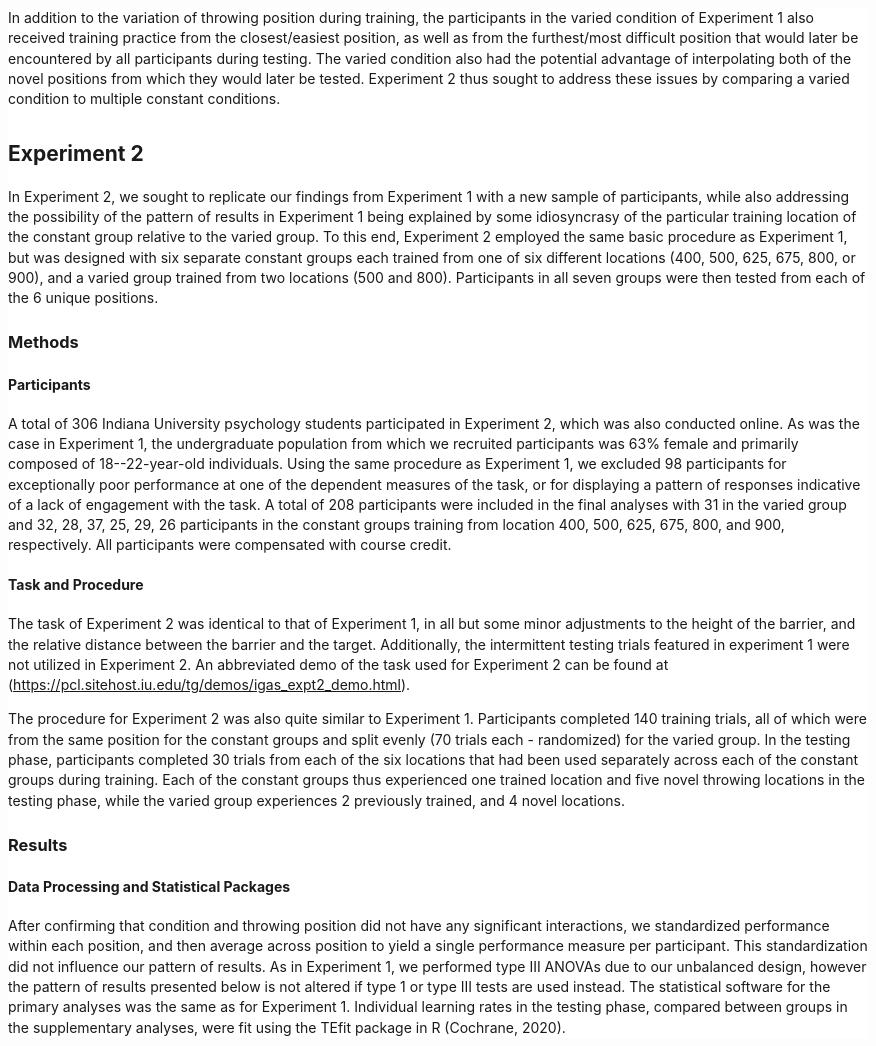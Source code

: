 In addition to the variation of throwing position during training, the participants in the varied condition of Experiment 1 also received training practice from the closest/easiest position, as well as from the furthest/most difficult position that would later be encountered by all participants during testing. The varied condition also had the potential advantage of interpolating both of the novel positions from which they would later be tested. Experiment 2 thus sought to address these issues by comparing a varied condition to multiple constant conditions.

## Experiment 2

In Experiment 2, we sought to replicate our findings from Experiment 1 with a new sample of participants, while also addressing the possibility of the pattern of results in Experiment 1 being explained by some idiosyncrasy of the particular training location of the constant group relative to the varied group. To this end, Experiment 2 employed the same basic procedure as Experiment 1, but was designed with six separate constant groups each trained from one of six different locations (400, 500, 625, 675, 800, or 900), and a varied group trained from two locations (500 and 800). Participants in all seven groups were then tested from each of the 6 unique positions.

### Methods

#### Participants

A total of 306 Indiana University psychology students participated in Experiment 2, which was also conducted online. As was the case in Experiment 1, the undergraduate population from which we recruited participants was 63% female and primarily composed of 18--22-year-old individuals. Using the same procedure as Experiment 1, we excluded 98 participants for exceptionally poor performance at one of the dependent measures of the task, or for displaying a pattern of responses indicative of a lack of engagement with the task. A total of 208 participants were included in the final analyses with 31 in the varied group and 32, 28, 37, 25, 29, 26 participants in the constant groups training from location 400, 500, 625, 675, 800, and 900, respectively. All participants were compensated with course credit.

#### Task and Procedure

The task of Experiment 2 was identical to that of Experiment 1, in all but some minor adjustments to the height of the barrier, and the relative distance between the barrier and the target. Additionally, the intermittent testing trials featured in experiment 1 were not utilized in Experiment 2. An abbreviated demo of the task used for Experiment 2 can be found at (https://pcl.sitehost.iu.edu/tg/demos/igas_expt2_demo.html).

The procedure for Experiment 2 was also quite similar to Experiment 1. Participants completed 140 training trials, all of which were from the same position for the constant groups and split evenly (70 trials each - randomized) for the varied group. In the testing phase, participants completed 30 trials from each of the six locations that had been used separately across each of the constant groups during training. Each of the constant groups thus experienced one trained location and five novel throwing locations in the testing phase, while the varied group experiences 2 previously trained, and 4 novel locations.

### Results

#### Data Processing and Statistical Packages

After confirming that condition and throwing position did not have any significant interactions, we standardized performance within each position, and then average across position to yield a single performance measure per participant. This standardization did not influence our pattern of results. As in Experiment 1, we performed type III ANOVAs due to our unbalanced design, however the pattern of results presented below is not altered if type 1 or type III tests are used instead. The statistical software for the primary analyses was the same as for Experiment 1. Individual learning rates in the testing phase, compared between groups in the supplementary analyses, were fit using the TEfit package in R (Cochrane, 2020).
